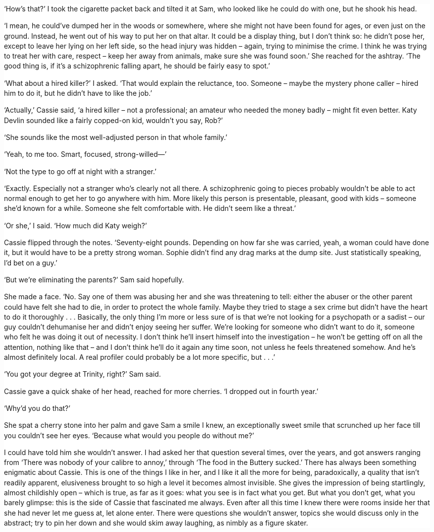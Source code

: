‘How’s that?’ I took the cigarette packet back and tilted it at Sam, who looked like he could do with one, but he shook his head.

‘I mean, he could’ve dumped her in the woods or somewhere, where she might not have been found for ages, or even just on the ground. Instead, he went out of his way to put her on that altar. It could be a display thing, but I don’t think so: he didn’t pose her, except to leave her lying on her left side, so the head injury was hidden – again, trying to minimise the crime. I think he was trying to treat her with care, respect – keep her away from animals, make sure she was found soon.’ She reached for the ashtray. ‘The good thing is, if it’s a schizophrenic falling apart, he should be fairly easy to spot.’

‘What about a hired killer?’ I asked. ‘That would explain the reluctance, too. Someone – maybe the mystery phone caller – hired him to do it, but he didn’t have to like the job.’

‘Actually,’ Cassie said, ‘a hired killer – not a professional; an amateur who needed the money badly – might fit even better. Katy Devlin sounded like a fairly copped-on kid, wouldn’t you say, Rob?’

‘She sounds like the most well-adjusted person in that whole family.’

‘Yeah, to me too. Smart, focused, strong-willed—’

‘Not the type to go off at night with a stranger.’

‘Exactly. Especially not a stranger who’s clearly not all there. A schizophrenic going to pieces probably wouldn’t be able to act normal enough to get her to go anywhere with him. More likely this person is presentable, pleasant, good with kids – someone she’d known for a while. Someone she felt comfortable with. He didn’t seem like a threat.’

‘Or she,’ I said. ‘How much did Katy weigh?’

Cassie flipped through the notes. ‘Seventy-eight pounds. Depending on how far she was carried, yeah, a woman could have done it, but it would have to be a pretty strong woman. Sophie didn’t find any drag marks at the dump site. Just statistically speaking, I’d bet on a guy.’

‘But we’re eliminating the parents?’ Sam said hopefully.

She made a face. ‘No. Say one of them was abusing her and she was threatening to tell: either the abuser or the other parent could have felt she had to die, in order to protect the whole family. Maybe they tried to stage a sex crime but didn’t have the heart to do it thoroughly . . . Basically, the only thing I’m more or less sure of is that we’re not looking for a psychopath or a sadist – our guy couldn’t dehumanise her and didn’t enjoy seeing her suffer. We’re looking for someone who didn’t want to do it, someone who felt he was doing it out of necessity. I don’t think he’ll insert himself into the investigation – he won’t be getting off on all the attention, nothing like that – and I don’t think he’ll do it again any time soon, not unless he feels threatened somehow. And he’s almost definitely local. A real profiler could probably be a lot more specific, but . . .’

‘You got your degree at Trinity, right?’ Sam said.

Cassie gave a quick shake of her head, reached for more cherries. ‘I dropped out in fourth year.’

‘Why’d you do that?’

She spat a cherry stone into her palm and gave Sam a smile I knew, an exceptionally sweet smile that scrunched up her face till you couldn’t see her eyes. ‘Because what would you people do without me?’

I could have told him she wouldn’t answer. I had asked her that question several times, over the years, and got answers ranging from ‘There was nobody of your calibre to annoy,’ through ‘The food in the Buttery sucked.’ There has always been something enigmatic about Cassie. This is one of the things I like in her, and I like it all the more for being, paradoxically, a quality that isn’t readily apparent, elusiveness brought to so high a level it becomes almost invisible. She gives the impression of being startlingly, almost childishly open – which is true, as far as it goes: what you see is in fact what you get. But what you don’t get, what you barely glimpse: this is the side of Cassie that fascinated me always. Even after all this time I knew there were rooms inside her that she had never let me guess at, let alone enter. There were questions she wouldn’t answer, topics she would discuss only in the abstract; try to pin her down and she would skim away laughing, as nimbly as a figure skater.
